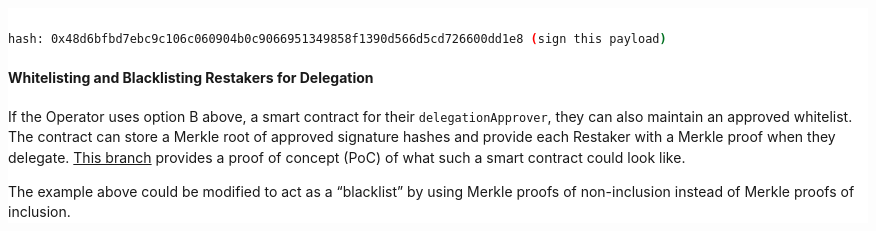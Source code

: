 ```bash

hash: 0x48d6bfbd7ebc9c106c060904b0c9066951349858f1390d566d5cd726600dd1e8 (sign this payload)
```

#### Whitelisting and Blacklisting Restakers for Delegation

If the Operator uses option B above, a smart contract for their `delegationApprover`, they can also maintain an approved whitelist. The contract can store a Merkle root of approved signature hashes and provide each Restaker with a Merkle proof when they delegate. [This branch](https://github.com/Layr-Labs/eigenlayer-contracts/blob/feat-example-operator-delegation-whitelist/src/contracts/examples/DelegationApproverWhitelist.sol) provides a  proof of concept (PoC)  of what such a smart contract could look like.

The example above could be modified to act as a “blacklist” by using Merkle proofs of non-inclusion instead of Merkle proofs of inclusion.




